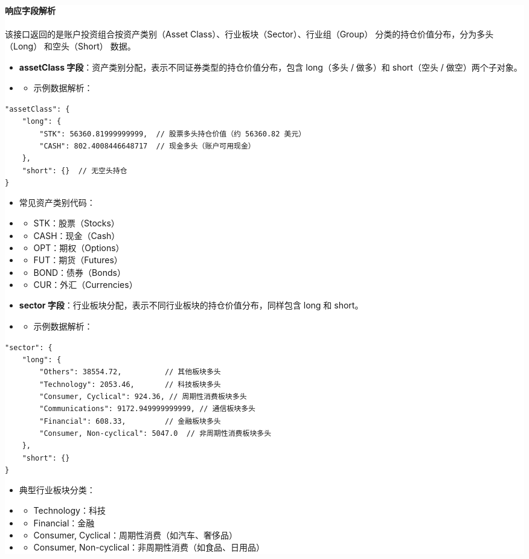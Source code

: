 #### 响应字段解析

该接口返回的是账户投资组合按资产类别（Asset Class）、行业板块（Sector）、行业组（Group） 分类的持仓价值分布，分为多头（Long） 和空头（Short） 数据。

- **assetClass 字段**：资产类别分配，表示不同证券类型的持仓价值分布，包含 long（多头 / 做多）和 short（空头 / 做空）两个子对象。

- - 示例数据解析：

```
"assetClass": {
    "long": {
        "STK": 56360.81999999999,  // 股票多头持仓价值（约 56360.82 美元）
        "CASH": 802.4008446648717  // 现金多头（账户可用现金）
    },
    "short": {}  // 无空头持仓
}
```

- 常见资产类别代码：

- - STK：股票（Stocks）

- - CASH：现金（Cash）

- - OPT：期权（Options）

- - FUT：期货（Futures）

- - BOND：债券（Bonds）

- - CUR：外汇（Currencies）

- **sector 字段**：行业板块分配，表示不同行业板块的持仓价值分布，同样包含 long 和 short。

- - 示例数据解析：

```
"sector": {
    "long": {
        "Others": 38554.72,          // 其他板块多头
        "Technology": 2053.46,       // 科技板块多头
        "Consumer, Cyclical": 924.36, // 周期性消费板块多头
        "Communications": 9172.949999999999, // 通信板块多头
        "Financial": 608.33,         // 金融板块多头
        "Consumer, Non-cyclical": 5047.0  // 非周期性消费板块多头
    },
    "short": {}
}
```

- 典型行业板块分类：

- - Technology：科技

- - Financial：金融

- - Consumer, Cyclical：周期性消费（如汽车、奢侈品）

- - Consumer, Non-cyclical：非周期性消费（如食品、日用品）
